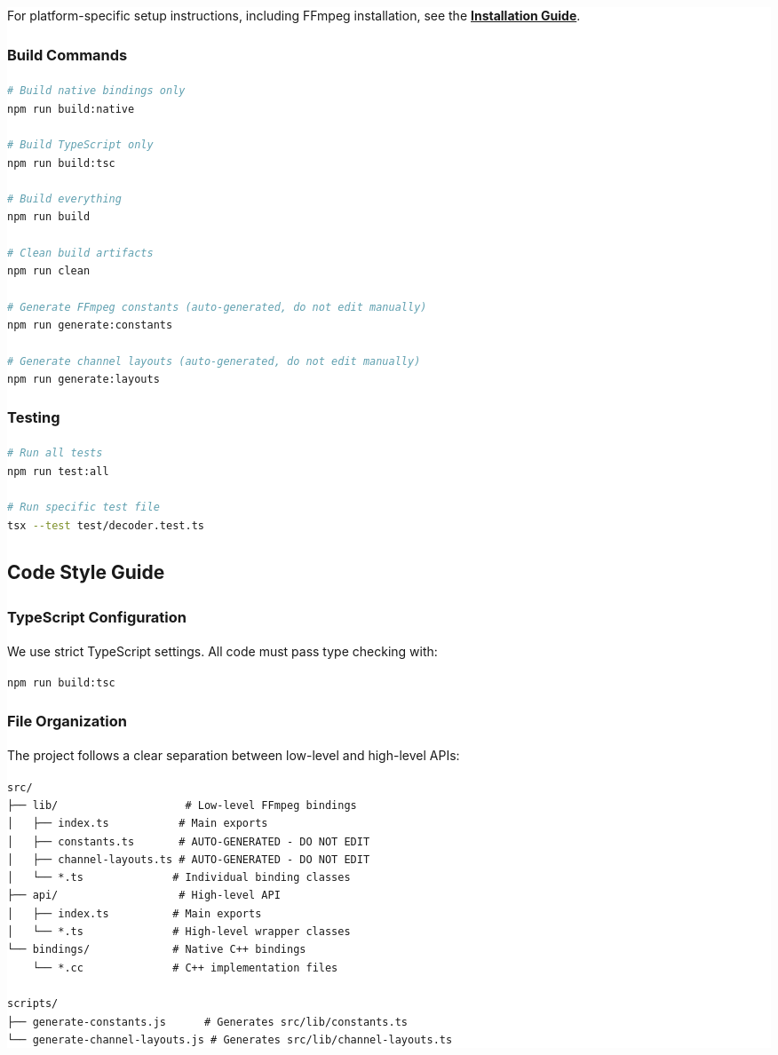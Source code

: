For platform-specific setup instructions, including FFmpeg installation, see the **[Installation Guide](INSTALLATION.md#building-from-source)**.

### Build Commands

```bash
# Build native bindings only
npm run build:native

# Build TypeScript only
npm run build:tsc

# Build everything
npm run build

# Clean build artifacts
npm run clean

# Generate FFmpeg constants (auto-generated, do not edit manually)
npm run generate:constants

# Generate channel layouts (auto-generated, do not edit manually)
npm run generate:layouts
```


### Testing

```bash
# Run all tests
npm run test:all

# Run specific test file
tsx --test test/decoder.test.ts
```

## Code Style Guide

### TypeScript Configuration

We use strict TypeScript settings. All code must pass type checking with:

```bash
npm run build:tsc
```

### File Organization

The project follows a clear separation between low-level and high-level APIs:

```
src/
├── lib/                    # Low-level FFmpeg bindings
│   ├── index.ts           # Main exports
│   ├── constants.ts       # AUTO-GENERATED - DO NOT EDIT
│   ├── channel-layouts.ts # AUTO-GENERATED - DO NOT EDIT
│   └── *.ts              # Individual binding classes
├── api/                   # High-level API
│   ├── index.ts          # Main exports
│   └── *.ts              # High-level wrapper classes
└── bindings/             # Native C++ bindings
    └── *.cc              # C++ implementation files

scripts/
├── generate-constants.js      # Generates src/lib/constants.ts
└── generate-channel-layouts.js # Generates src/lib/channel-layouts.ts
```